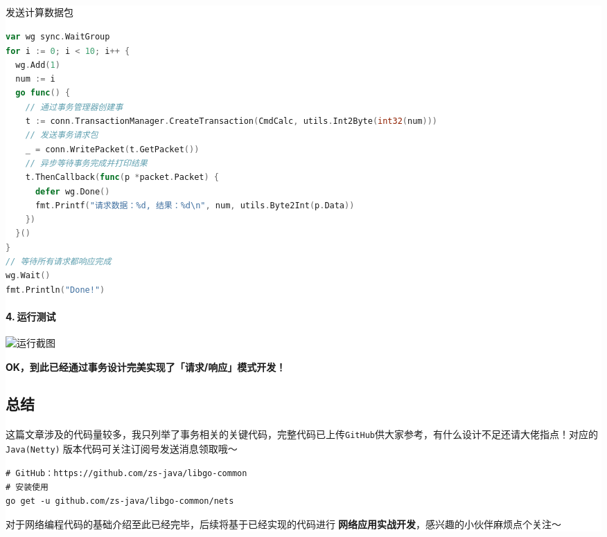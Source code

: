 发送计算数据包

```go
var wg sync.WaitGroup
for i := 0; i < 10; i++ {
  wg.Add(1)
  num := i
  go func() {
    // 通过事务管理器创建事
    t := conn.TransactionManager.CreateTransaction(CmdCalc, utils.Int2Byte(int32(num)))
    // 发送事务请求包
    _ = conn.WritePacket(t.GetPacket())
    // 异步等待事务完成并打印结果
    t.ThenCallback(func(p *packet.Packet) {
      defer wg.Done()
      fmt.Printf("请求数据：%d, 结果：%d\n", num, utils.Byte2Int(p.Data))
    })
  }()
}
// 等待所有请求都响应完成
wg.Wait()
fmt.Println("Done!")
```

#### 4. 运行测试

![运行截图](https://static.xzcoder.com/markdown/image-1679423428408.png)

**OK，到此已经通过事务设计完美实现了「请求/响应」模式开发！**

## 总结

这篇文章涉及的代码量较多，我只列举了事务相关的关键代码，完整代码已上传`GitHub`供大家参考，有什么设计不足还请大佬指点！对应的 `Java(Netty)` 版本代码可关注订阅号发送消息领取哦～

```shell
# GitHub：https://github.com/zs-java/libgo-common
# 安装使用
go get -u github.com/zs-java/libgo-common/nets
```

对于网络编程代码的基础介绍至此已经完毕，后续将基于已经实现的代码进行 **网络应用实战开发**，感兴趣的小伙伴麻烦点个关注～
